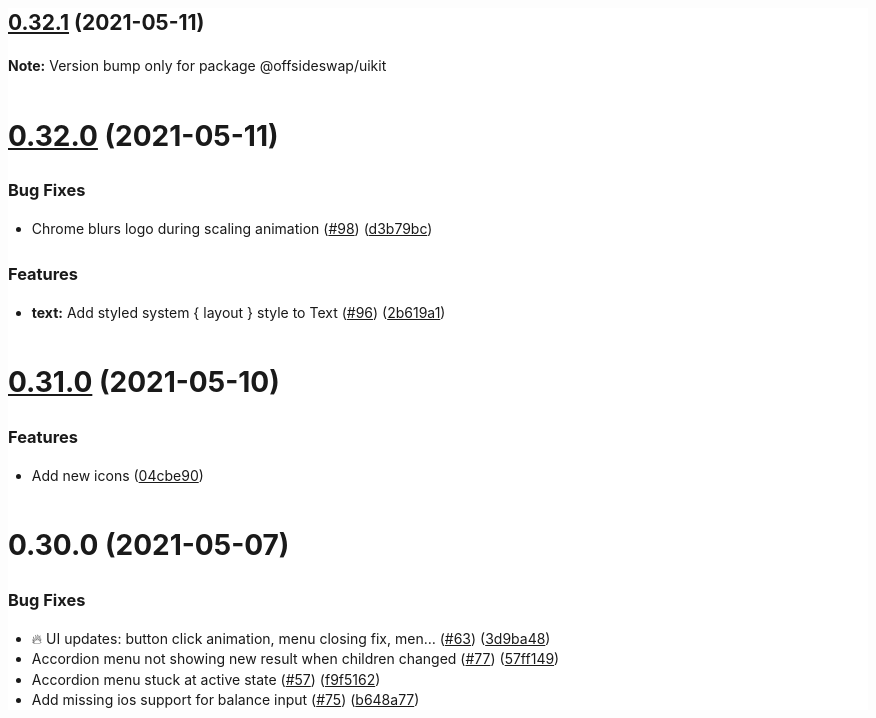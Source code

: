 



## [0.32.1](https://github.com/offsideswap/offside-toolkit/tree/master/packages/offside-uikit/compare/@offsideswap/uikit@0.32.0...@offsideswap/uikit@0.32.1) (2021-05-11)

**Note:** Version bump only for package @offsideswap/uikit





# [0.32.0](https://github.com/offsideswap/offside-toolkit/tree/master/packages/offside-uikit/compare/@offsideswap/uikit@0.31.0...@offsideswap/uikit@0.32.0) (2021-05-11)


### Bug Fixes

* Chrome blurs logo during scaling animation ([#98](https://github.com/offsideswap/offside-toolkit/tree/master/packages/offside-uikit/issues/98)) ([d3b79bc](https://github.com/offsideswap/offside-toolkit/tree/master/packages/offside-uikit/commit/d3b79bc67dab44e5f7b042f367211e902375b4eb))


### Features

* **text:** Add styled system { layout } style to Text ([#96](https://github.com/offsideswap/offside-toolkit/tree/master/packages/offside-uikit/issues/96)) ([2b619a1](https://github.com/offsideswap/offside-toolkit/tree/master/packages/offside-uikit/commit/2b619a15f4806b1eb92d4cbd08a36984777038d1))





# [0.31.0](https://github.com/offsideswap/offside-toolkit/tree/master/packages/offside-uikit/compare/@offsideswap/uikit@0.30.0...@offsideswap/uikit@0.31.0) (2021-05-10)


### Features

* Add new icons ([04cbe90](https://github.com/offsideswap/offside-toolkit/tree/master/packages/offside-uikit/commit/04cbe90e893ef7ed834edc1abd6bdb2e0ff23be2))





# 0.30.0 (2021-05-07)


### Bug Fixes

* :fire: UI updates: button click animation, menu closing fix, men… ([#63](https://github.com/offsideswap/offside-toolkit/tree/master/packages/offside-uikit/issues/63)) ([3d9ba48](https://github.com/offsideswap/offside-toolkit/tree/master/packages/offside-uikit/commit/3d9ba489f642939cfdf54d6939c0fdd7309ed86b))
* Accordion menu not showing new result when children changed ([#77](https://github.com/offsideswap/offside-toolkit/tree/master/packages/offside-uikit/issues/77)) ([57ff149](https://github.com/offsideswap/offside-toolkit/tree/master/packages/offside-uikit/commit/57ff1493987c0928d7d9f3cf04fc013331f65ab5))
* Accordion menu stuck at active state ([#57](https://github.com/offsideswap/offside-toolkit/tree/master/packages/offside-uikit/issues/57)) ([f9f5162](https://github.com/offsideswap/offside-toolkit/tree/master/packages/offside-uikit/commit/f9f5162f269a27b375943db4b87850c6d8998d3d))
* Add missing ios support for balance input ([#75](https://github.com/offsideswap/offside-toolkit/tree/master/packages/offside-uikit/issues/75)) ([b648a77](https://github.com/offsideswap/offside-toolkit/tree/master/packages/offside-uikit/commit/b648a77c9b7d7f0f818153688779f2254060ee88))